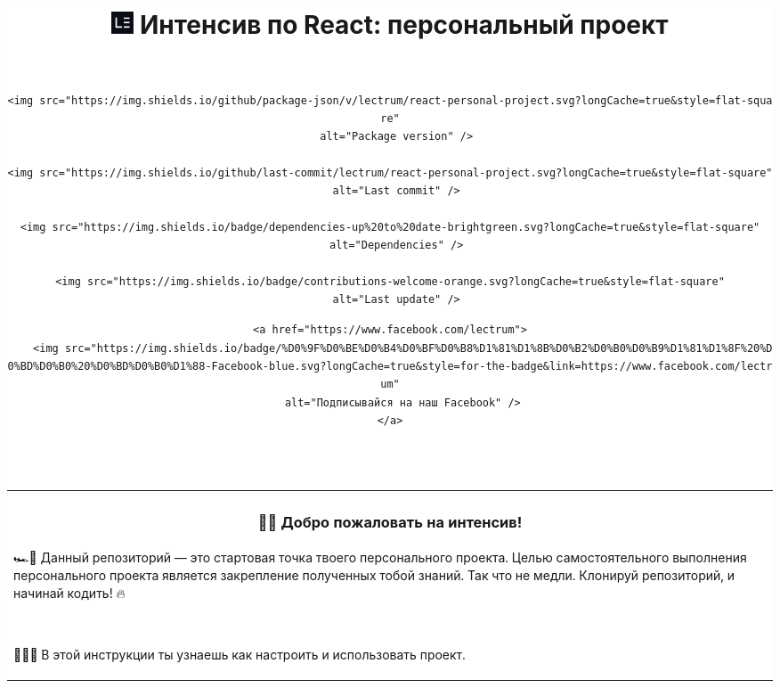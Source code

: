 <h1 align="center">
<a href="https://lectrum.io" target="_blank" rel="noopener noreferrer"> <img src="./static/favicon/favicon-woodsmoke.svg" alt="Lectrum favicon" width="25" /></a> Интенсив по React: персональный проект</h1>

<br>

<div align="center">
  
    <img src="https://img.shields.io/github/package-json/v/lectrum/react-personal-project.svg?longCache=true&style=flat-square"
      alt="Package version" />
  
    <img src="https://img.shields.io/github/last-commit/lectrum/react-personal-project.svg?longCache=true&style=flat-square"
      alt="Last commit" />
  
    <img src="https://img.shields.io/badge/dependencies-up%20to%20date-brightgreen.svg?longCache=true&style=flat-square"
      alt="Dependencies" />
  
    <img src="https://img.shields.io/badge/contributions-welcome-orange.svg?longCache=true&style=flat-square"
      alt="Last update" />
</div>
<div align="center">
  
    <a href="https://www.facebook.com/lectrum">
        <img src="https://img.shields.io/badge/%D0%9F%D0%BE%D0%B4%D0%BF%D0%B8%D1%81%D1%8B%D0%B2%D0%B0%D0%B9%D1%81%D1%8F%20%D0%BD%D0%B0%20%D0%BD%D0%B0%D1%88-Facebook-blue.svg?longCache=true&style=for-the-badge&link=https://www.facebook.com/lectrum"
        alt="Подписывайся на наш Facebook" />
    </a>
</div>

<br>
<br>

<table align="center">
    <tbody>
        <tr>
            <td>
                <h3 align="center">👋🏼 Добро пожаловать на интенсив!</h3>
                <p>
                    🏎📸&nbsp;Данный репозиторий — это стартовая точка твоего персонального проекта. Целью самостоятельного выполнения персонального проекта является закрепление полученных тобой знаний. Так что не медли. Клонируй репозиторий, и начинай кодить! 🔥
                </p>
                <br>
                <p>👨🏽‍🔬&nbsp;В этой инструкции ты узнаешь как настроить и использовать проект.</p>
            </td>
        </tr>
    <tbody>
</table>
